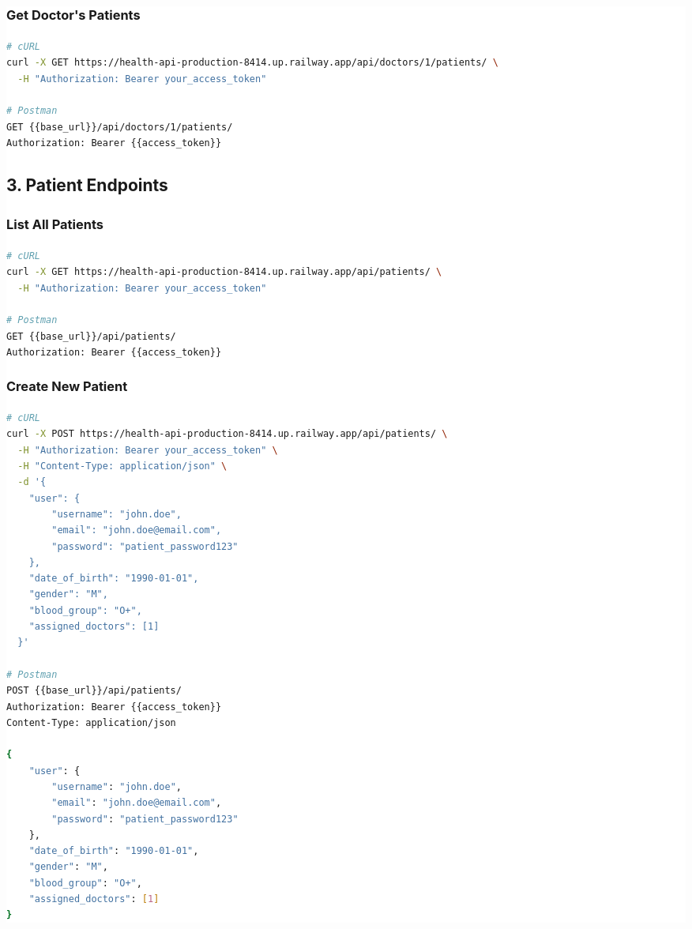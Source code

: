 ### Get Doctor's Patients
```bash
# cURL
curl -X GET https://health-api-production-8414.up.railway.app/api/doctors/1/patients/ \
  -H "Authorization: Bearer your_access_token"

# Postman
GET {{base_url}}/api/doctors/1/patients/
Authorization: Bearer {{access_token}}
```

## 3. Patient Endpoints

### List All Patients
```bash
# cURL
curl -X GET https://health-api-production-8414.up.railway.app/api/patients/ \
  -H "Authorization: Bearer your_access_token"

# Postman
GET {{base_url}}/api/patients/
Authorization: Bearer {{access_token}}
```

### Create New Patient
```bash
# cURL
curl -X POST https://health-api-production-8414.up.railway.app/api/patients/ \
  -H "Authorization: Bearer your_access_token" \
  -H "Content-Type: application/json" \
  -d '{
    "user": {
        "username": "john.doe",
        "email": "john.doe@email.com",
        "password": "patient_password123"
    },
    "date_of_birth": "1990-01-01",
    "gender": "M",
    "blood_group": "O+",
    "assigned_doctors": [1]
  }'

# Postman
POST {{base_url}}/api/patients/
Authorization: Bearer {{access_token}}
Content-Type: application/json

{
    "user": {
        "username": "john.doe",
        "email": "john.doe@email.com",
        "password": "patient_password123"
    },
    "date_of_birth": "1990-01-01",
    "gender": "M",
    "blood_group": "O+",
    "assigned_doctors": [1]
}
```
